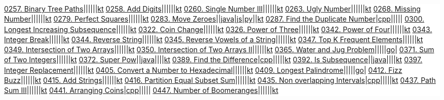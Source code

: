 [0257. Binary Tree Paths](LeetCode/0257.%20Binary%20Tree%20Paths)||||||[kt](./0257.%20Binary%20Tree%20Paths/Solution.kt)
[0258. Add Digits](LeetCode/0258.%20Add%20Digits)||||||[kt](./0258.%20Add%20Digits/Solution.kt)
[0260. Single Number III](LeetCode/0260.%20Single%20Number%20III)||||||[kt](./0260.%20Single%20Number%20III/Solution.kt)
[0263. Ugly Number](LeetCode/0263.%20Ugly%20Number)||||||[kt](./0263.%20Ugly%20Number/Solution.kt)
[0268. Missing Number](LeetCode/0268.%20Missing%20Number)||||||[kt](./0268.%20Missing%20Number/Solution.kt)
[0279. Perfect Squares](LeetCode/0279.%20Perfect%20Squares)||||||[kt](./0279.%20Perfect%20Squares/Solution.kt)
[0283. Move Zeroes](LeetCode/0283.%20Move%20Zeroes)||[java](./0283.%20Move%20Zeroes/Solution.java)|[js](./0283.%20Move%20Zeroes/Solution.js)|[py](./0283.%20Move%20Zeroes/Solution.py)||[kt](./0283.%20Move%20Zeroes/Solution.kt)
[0287. Find the Duplicate Number](LeetCode/0287.%20Find%20the%20Duplicate%20Number)|[cpp](./0287.%20Find%20the%20Duplicate%20Number/Solution.cpp)|||||
[0300. Longest Increasing Subsequence](LeetCode/0300.%20Longest%20Increasing%20Subsequence)||||||[kt](./0300.%20Longest%20Increasing%20Subsequence/Solution.kt)
[0322. Coin Change](LeetCode/0322.%20Coin%20Change)||||||[kt](./0322.%20Coin%20Change/Solution.kt)
[0326. Power of Three](LeetCode/0326.%20Power%20of%20Three)||||||[kt](./0326.%20Power%20of%20Three/Solution.kt)
[0342. Power of Four](LeetCode/0342.%20Power%20of%20Four)||||||[kt](./0342.%20Power%20of%20Four/Solution.kt)
[0343. Integer Break](LeetCode/0343.%20Integer%20Break)||||||[kt](./0343.%20Integer%20Break/solution.kt)
[0344. Reverse String](LeetCode/0344.%20Reverse%20String)||||||[kt](./0344.%20Reverse%20String/Solution.kt)
[0345. Reverse Vowels of a String](LeetCode/0345.%20Reverse%20Vowels%20of%20a%20String)||||||[kt](./0345.%20Reverse%20Vowels%20of%20a%20String/Solution.kt)
[0347. Top K Frequent Elements](LeetCode/0347.%20Top%20K%20Frequent%20Elements)||||||[kt](./0347.%20Top%20K%20Frequent%20Elements/Solution.kt)
[0349. Intersection of Two Arrays](LeetCode/0349.%20Intersection%20of%20Two%20Arrays)||||||[kt](./0349.%20Intersection%20of%20Two%20Arrays/Solution.kt)
[0350. Intersection of Two Arrays II](LeetCode/0350.%20Intersection%20of%20Two%20Arrays%20II)||||||[kt](./0350.%20Intersection%20of%20Two%20Arrays%20II/Solution.kt)
[0365. Water and Jug Problem](LeetCode/0365.%20Water%20and%20Jug%20Problem)|||||[go](./0365.%20Water%20and%20Jug%20Problem/solution.go)|
[0371. Sum of Two Integers](LeetCode/0371.%20Sum%20of%20Two%20Integers)||||||[kt](./0371.%20Sum%20of%20Two%20Integers/Solution.kt)
[0372. Super Pow](LeetCode/0372.%20Super%20Pow)||[java](./0372.%20Super%20Pow/Solution.java)||||[kt](./0372.%20Super%20Pow/Solution.kt)
[0389. Find the Difference](LeetCode/0389.%20Find%20the%20Difference)|[cpp](./0389.%20Find%20the%20Difference/solution.cpp)|||||[kt](./0389.%20Find%20the%20Difference/Solution.kt)
[0392. Is Subsequence](LeetCode/0392.%20Is%20Subsequence)||[java](./0392.%20Is%20Subsequence/Solution.java)||||[kt](./0392.%20Is%20Subsequence/Solution.kt)
[0397. Integer Replacement](LeetCode/0397.%20Integer%20Replacement)||||||[kt](./0397.%20Integer%20Replacement/Solution.kt)
[0405. Convert a Number to Hexadecimal](LeetCode/0405.%20Convert%20a%20Number%20to%20Hexadecimal)||||||[kt](./0405.%20Convert%20a%20Number%20to%20Hexadecimal/Solution.kt)
[0409. Longest Palindrome](LeetCode/0409.%20Longest%20Palindrome)|||||[go](./0409.%20Longest%20Palindrome/solution.go)|
[0412. Fizz Buzz](LeetCode/0412.%20Fizz%20Buzz)||||||[kt](./0412.%20Fizz%20Buzz/Solution.kt)
[0415. Add Strings](LeetCode/0415.%20Add%20Strings)||||||[kt](./0415.%20Add%20Strings/Solution.kt)
[0416. Partition Equal Subset Sum](LeetCode/0416.%20Partition%20Equal%20Subset%20Sum)||||||[kt](./0416.%20Partition%20Equal%20Subset%20Sum/Soution.kt)
[0435. Non overlapping Intervals](LeetCode/0435.%20Non%20overlapping%20Intervals)|[cpp](./0435.%20Non%20overlapping%20Intervals/solution.cpp)|||||[kt](./0435.%20Non%20overlapping%20Intervals/Solution.kt)
[0437. Path Sum III](LeetCode/0437.%20Path%20Sum%20III)||||||[kt](./0437.%20Path%20Sum%20III/Solution.kt)
[0441. Arranging Coins](LeetCode/0441.%20Arranging%20Coins)|[cpp](./0441.%20Arranging%20Coins/Solution.cpp)|||||
[0447. Number of Boomeranges](LeetCode/0447.%20Number%20of%20Boomeranges)||||||[kt](./0447.%20Number%20of%20Boomeranges/Solution.kt)